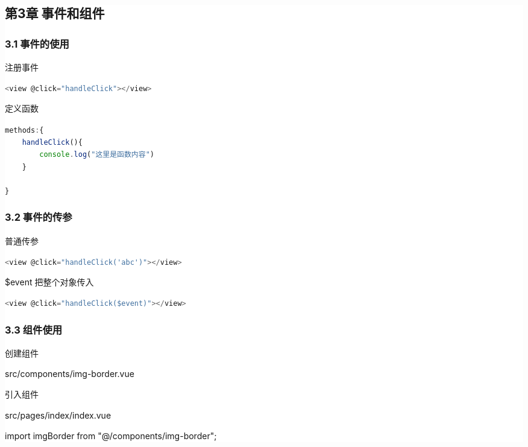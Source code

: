 



## 第3章 事件和组件

### 3.1 事件的使用

注册事件

```js
<view @click="handleClick"></view>
```



定义函数

```js
methods:{
    handleClick(){
        console.log("这里是函数内容")
    }

}
```



### 3.2 事件的传参

普通传参



```js
<view @click="handleClick('abc')"></view>
```





$event 把整个对象传入

```js
<view @click="handleClick($event)"></view>
```





### 3.3 组件使用

创建组件

src/components/img-border.vue



引入组件

src/pages/index/index.vue

import imgBorder from "@/components/img-border";
